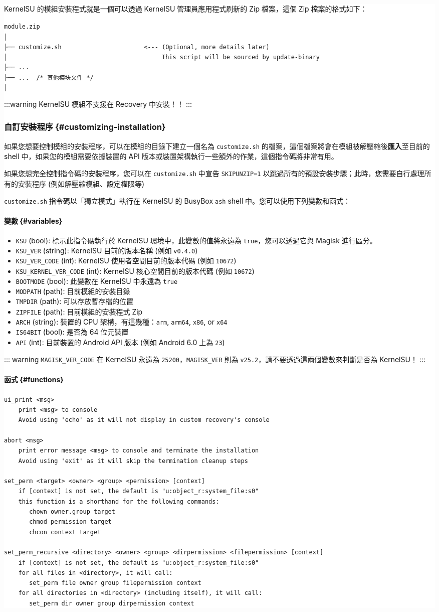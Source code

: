 KernelSU 的模組安裝程式就是一個可以透過 KernelSU 管理員應用程式刷新的 Zip 檔案，這個 Zip 檔案的格式如下：

```txt
module.zip
│
├── customize.sh                       <--- (Optional, more details later)
│                                           This script will be sourced by update-binary
├── ...
├── ...  /* 其他模块文件 */
│
```

:::warning
KernelSU 模組不支援在 Recovery 中安裝！！
:::

### 自訂安裝程序 {#customizing-installation}

如果您想要控制模組的安裝程序，可以在模組的目錄下建立一個名為 `customize.sh` 的檔案，這個檔案將會在模組被解壓縮後**匯入**至目前的 shell 中，如果您的模組需要依據裝置的 API 版本或裝置架構執行一些額外的作業，這個指令碼將非常有用。

如果您想完全控制指令碼的安裝程序，您可以在 `customize.sh` 中宣告 `SKIPUNZIP=1` 以跳過所有的預設安裝步驟；此時，您需要自行處理所有的安裝程序 (例如解壓縮模組、設定權限等)

`customize.sh` 指令碼以「獨立模式」執行在 KernelSU 的 BusyBox `ash` shell 中。您可以使用下列變數和函式：

#### 變數 {#variables}

- `KSU` (bool): 標示此指令碼執行於 KernelSU 環境中，此變數的值將永遠為 `true`，您可以透過它與 Magisk 進行區分。
- `KSU_VER` (string): KernelSU 目前的版本名稱 (例如 `v0.4.0`)
- `KSU_VER_CODE` (int): KernelSU 使用者空間目前的版本代碼 (例如 `10672`)
- `KSU_KERNEL_VER_CODE` (int): KernelSU 核心空間目前的版本代碼 (例如 `10672`)
- `BOOTMODE` (bool): 此變數在 KernelSU 中永遠為 `true`
- `MODPATH` (path): 目前模組的安裝目錄
- `TMPDIR` (path): 可以存放暫存檔的位置
- `ZIPFILE` (path): 目前模組的安裝程式 Zip
- `ARCH` (string): 裝置的 CPU 架構，有這幾種：`arm`, `arm64`, `x86`, or `x64`
- `IS64BIT` (bool): 是否為 64 位元裝置
- `API` (int): 目前裝置的 Android API 版本 (例如 Android 6.0 上為 `23`)

::: warning
`MAGISK_VER_CODE` 在 KernelSU 永遠為 `25200`，`MAGISK_VER` 則為 `v25.2`，請不要透過這兩個變數來判斷是否為 KernelSU！
:::

#### 函式 {#functions}

```txt
ui_print <msg>
    print <msg> to console
    Avoid using 'echo' as it will not display in custom recovery's console

abort <msg>
    print error message <msg> to console and terminate the installation
    Avoid using 'exit' as it will skip the termination cleanup steps

set_perm <target> <owner> <group> <permission> [context]
    if [context] is not set, the default is "u:object_r:system_file:s0"
    this function is a shorthand for the following commands:
       chown owner.group target
       chmod permission target
       chcon context target

set_perm_recursive <directory> <owner> <group> <dirpermission> <filepermission> [context]
    if [context] is not set, the default is "u:object_r:system_file:s0"
    for all files in <directory>, it will call:
       set_perm file owner group filepermission context
    for all directories in <directory> (including itself), it will call:
       set_perm dir owner group dirpermission context
```